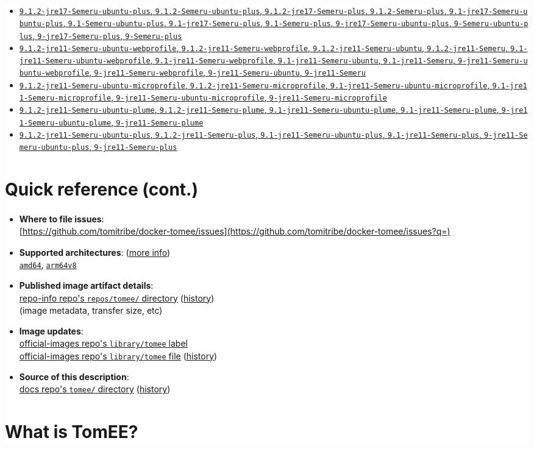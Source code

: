 -	[`9.1.2-jre17-Semeru-ubuntu-plus`, `9.1.2-Semeru-ubuntu-plus`, `9.1.2-jre17-Semeru-plus`, `9.1.2-Semeru-plus`, `9.1-jre17-Semeru-ubuntu-plus`, `9.1-Semeru-ubuntu-plus`, `9.1-jre17-Semeru-plus`, `9.1-Semeru-plus`, `9-jre17-Semeru-ubuntu-plus`, `9-Semeru-ubuntu-plus`, `9-jre17-Semeru-plus`, `9-Semeru-plus`](https://github.com/tomitribe/docker-tomee/blob/3e4e2b546fbba84a4559743a1d35ddab7de3fae0/TomEE-9.1/jre17/Semeru/ubuntu/plus/Dockerfile)
-	[`9.1.2-jre11-Semeru-ubuntu-webprofile`, `9.1.2-jre11-Semeru-webprofile`, `9.1.2-jre11-Semeru-ubuntu`, `9.1.2-jre11-Semeru`, `9.1-jre11-Semeru-ubuntu-webprofile`, `9.1-jre11-Semeru-webprofile`, `9.1-jre11-Semeru-ubuntu`, `9.1-jre11-Semeru`, `9-jre11-Semeru-ubuntu-webprofile`, `9-jre11-Semeru-webprofile`, `9-jre11-Semeru-ubuntu`, `9-jre11-Semeru`](https://github.com/tomitribe/docker-tomee/blob/3e4e2b546fbba84a4559743a1d35ddab7de3fae0/TomEE-9.1/jre11/Semeru/ubuntu/webprofile/Dockerfile)
-	[`9.1.2-jre11-Semeru-ubuntu-microprofile`, `9.1.2-jre11-Semeru-microprofile`, `9.1-jre11-Semeru-ubuntu-microprofile`, `9.1-jre11-Semeru-microprofile`, `9-jre11-Semeru-ubuntu-microprofile`, `9-jre11-Semeru-microprofile`](https://github.com/tomitribe/docker-tomee/blob/3e4e2b546fbba84a4559743a1d35ddab7de3fae0/TomEE-9.1/jre11/Semeru/ubuntu/microprofile/Dockerfile)
-	[`9.1.2-jre11-Semeru-ubuntu-plume`, `9.1.2-jre11-Semeru-plume`, `9.1-jre11-Semeru-ubuntu-plume`, `9.1-jre11-Semeru-plume`, `9-jre11-Semeru-ubuntu-plume`, `9-jre11-Semeru-plume`](https://github.com/tomitribe/docker-tomee/blob/3e4e2b546fbba84a4559743a1d35ddab7de3fae0/TomEE-9.1/jre11/Semeru/ubuntu/plume/Dockerfile)
-	[`9.1.2-jre11-Semeru-ubuntu-plus`, `9.1.2-jre11-Semeru-plus`, `9.1-jre11-Semeru-ubuntu-plus`, `9.1-jre11-Semeru-plus`, `9-jre11-Semeru-ubuntu-plus`, `9-jre11-Semeru-plus`](https://github.com/tomitribe/docker-tomee/blob/3e4e2b546fbba84a4559743a1d35ddab7de3fae0/TomEE-9.1/jre11/Semeru/ubuntu/plus/Dockerfile)

# Quick reference (cont.)

-	**Where to file issues**:  
	[https://github.com/tomitribe/docker-tomee/issues](https://github.com/tomitribe/docker-tomee/issues?q=)

-	**Supported architectures**: ([more info](https://github.com/docker-library/official-images#architectures-other-than-amd64))  
	[`amd64`](https://hub.docker.com/r/amd64/tomee/), [`arm64v8`](https://hub.docker.com/r/arm64v8/tomee/)

-	**Published image artifact details**:  
	[repo-info repo's `repos/tomee/` directory](https://github.com/docker-library/repo-info/blob/master/repos/tomee) ([history](https://github.com/docker-library/repo-info/commits/master/repos/tomee))  
	(image metadata, transfer size, etc)

-	**Image updates**:  
	[official-images repo's `library/tomee` label](https://github.com/docker-library/official-images/issues?q=label%3Alibrary%2Ftomee)  
	[official-images repo's `library/tomee` file](https://github.com/docker-library/official-images/blob/master/library/tomee) ([history](https://github.com/docker-library/official-images/commits/master/library/tomee))

-	**Source of this description**:  
	[docs repo's `tomee/` directory](https://github.com/docker-library/docs/tree/master/tomee) ([history](https://github.com/docker-library/docs/commits/master/tomee))

# What is TomEE?
